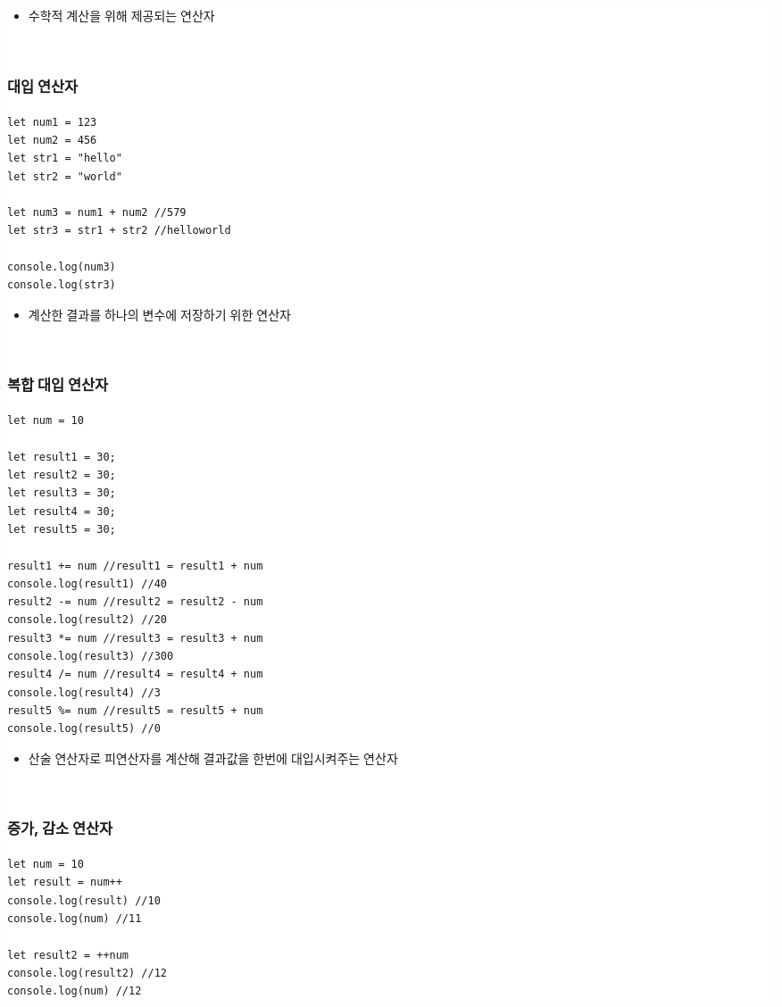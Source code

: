- 수학적 계산을 위해 제공되는 연산자

<br>

### 대입 연산자

````
let num1 = 123
let num2 = 456
let str1 = "hello"
let str2 = "world"

let num3 = num1 + num2 //579
let str3 = str1 + str2 //helloworld

console.log(num3)
console.log(str3)
````

- 계산한 결과를 하나의 변수에 저장하기 위한 연산자

<br>

### 복합 대입 연산자
```
let num = 10

let result1 = 30;
let result2 = 30;
let result3 = 30;
let result4 = 30;
let result5 = 30;

result1 += num //result1 = result1 + num
console.log(result1) //40
result2 -= num //result2 = result2 - num
console.log(result2) //20
result3 *= num //result3 = result3 + num
console.log(result3) //300
result4 /= num //result4 = result4 + num
console.log(result4) //3
result5 %= num //result5 = result5 + num
console.log(result5) //0
```

- 산술 연산자로 피연산자를 계산해 결과값을 한번에 대입시켜주는 연산자

<br>

### 증가, 감소 연산자
````
let num = 10
let result = num++
console.log(result) //10
console.log(num) //11

let result2 = ++num
console.log(result2) //12
console.log(num) //12
````

